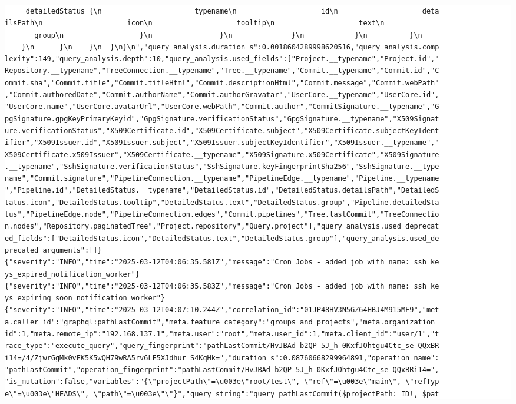 ```
     detailedStatus {\n                    __typename\n                    id\n                    deta
ilsPath\n                    icon\n                    tooltip\n                    text\n             
       group\n                  }\n                }\n              }\n            }\n          }\n    
    }\n      }\n    }\n  }\n}\n","query_analysis.duration_s":0.0018604289998620516,"query_analysis.comp
lexity":149,"query_analysis.depth":10,"query_analysis.used_fields":["Project.__typename","Project.id","
Repository.__typename","TreeConnection.__typename","Tree.__typename","Commit.__typename","Commit.id","C
ommit.sha","Commit.title","Commit.titleHtml","Commit.descriptionHtml","Commit.message","Commit.webPath"
,"Commit.authoredDate","Commit.authorName","Commit.authorGravatar","UserCore.__typename","UserCore.id",
"UserCore.name","UserCore.avatarUrl","UserCore.webPath","Commit.author","CommitSignature.__typename","G
pgSignature.gpgKeyPrimaryKeyid","GpgSignature.verificationStatus","GpgSignature.__typename","X509Signat
ure.verificationStatus","X509Certificate.id","X509Certificate.subject","X509Certificate.subjectKeyIdent
ifier","X509Issuer.id","X509Issuer.subject","X509Issuer.subjectKeyIdentifier","X509Issuer.__typename","
X509Certificate.x509Issuer","X509Certificate.__typename","X509Signature.x509Certificate","X509Signature
.__typename","SshSignature.verificationStatus","SshSignature.keyFingerprintSha256","SshSignature.__type
name","Commit.signature","PipelineConnection.__typename","PipelineEdge.__typename","Pipeline.__typename
","Pipeline.id","DetailedStatus.__typename","DetailedStatus.id","DetailedStatus.detailsPath","DetailedS
tatus.icon","DetailedStatus.tooltip","DetailedStatus.text","DetailedStatus.group","Pipeline.detailedSta
tus","PipelineEdge.node","PipelineConnection.edges","Commit.pipelines","Tree.lastCommit","TreeConnectio
n.nodes","Repository.paginatedTree","Project.repository","Query.project"],"query_analysis.used_deprecat
ed_fields":["DetailedStatus.icon","DetailedStatus.text","DetailedStatus.group"],"query_analysis.used_de
precated_arguments":[]}
{"severity":"INFO","time":"2025-03-12T04:06:35.581Z","message":"Cron Jobs - added job with name: ssh_ke
ys_expired_notification_worker"}
{"severity":"INFO","time":"2025-03-12T04:06:35.583Z","message":"Cron Jobs - added job with name: ssh_ke
ys_expiring_soon_notification_worker"}
{"severity":"INFO","time":"2025-03-12T04:07:10.244Z","correlation_id":"01JP48HV3N5GZ64HBJ4M915MF9","met
a.caller_id":"graphql:pathLastCommit","meta.feature_category":"groups_and_projects","meta.organization_
id":1,"meta.remote_ip":"192.168.137.1","meta.user":"root","meta.user_id":1,"meta.client_id":"user/1","t
race_type":"execute_query","query_fingerprint":"pathLastCommit/HvJBAd-b2QP-5J_h-0KxfJOhtgu4Ctc_se-QQxBR
i14=/4/ZjwrGgMk0vFK5K5wQH79wRA5rv6LF5XJdhur_S4KqHk=","duration_s":0.08760668299964891,"operation_name":
"pathLastCommit","operation_fingerprint":"pathLastCommit/HvJBAd-b2QP-5J_h-0KxfJOhtgu4Ctc_se-QQxBRi14=",
"is_mutation":false,"variables":"{\"projectPath\"=\u003e\"root/test\", \"ref\"=\u003e\"main\", \"refTyp
e\"=\u003e\"HEADS\", \"path\"=\u003e\"\"}","query_string":"query pathLastCommit($projectPath: ID!, $pat
```